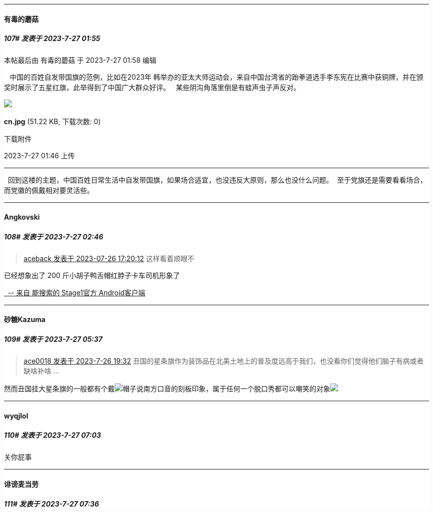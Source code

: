 *****

####  有毒的蘑菇  
##### 107#       发表于 2023-7-27 01:55

 本帖最后由 有毒的蘑菇 于 2023-7-27 01:58 编辑 

   中国的百姓自发带国旗的范例，比如在2023年 韩举办的亚太大师运动会，来自中国台湾省的跆拳道选手李东宪在比赛中获铜牌，并在颁奖时展示了五星红旗，此举得到了中国广大群众好评。   某些阴沟角落里倒是有蛙声虫子声反对。

<img src="https://img.saraba1st.com/forum/202307/27/014623bpjsipi7aik9gbk2.jpg" referrerpolicy="no-referrer">

<strong>cn.jpg</strong> (51.22 KB, 下载次数: 0)

下载附件

2023-7-27 01:46 上传

---------

  回到这楼的主题，中国百姓日常生活中自发带国旗，如果场合适宜，也没违反大原则，那么也没什么问题。  至于党旗还是需要看看场合，而党徽的佩戴相对要灵活些。


*****

####  Angkovski  
##### 108#       发表于 2023-7-27 02:46

<blockquote><a href="httphttps://bbs.saraba1st.com/2b/forum.php?mod=redirect&amp;goto=findpost&amp;pid=61796761&amp;ptid=2145934" target="_blank">aceback 发表于 2023-07-26 17:20:12</a>
这样看着顺眼不</blockquote>已经想象出了 200 斤小胡子鸭舌帽红脖子卡车司机形象了

[  -- 来自 能搜索的 Stage1官方 Android客户端](https://www.coolapk.com/apk/140634)


*****

####  砂糖Kazuma  
##### 109#       发表于 2023-7-27 05:37

<blockquote><a href="httphttps://bbs.saraba1st.com/2b/forum.php?mod=redirect&amp;goto=findpost&amp;pid=61798603&amp;ptid=2145934" target="_blank">ace0018 发表于 2023-7-26 19:32</a>
丑国的星条旗作为装饰品在北美土地上的普及度远高于我们，也没看你们觉得他们脑子有病或者缺啥补啥 ...</blockquote>
然而丑国挂大星条旗的一般都有个戴<img src="https://static.saraba1st.com/image/smiley/face2017/242.gif" referrerpolicy="no-referrer">帽子说南方口音的刻板印象，属于任何一个脱口秀都可以嘲笑的对象<img src="https://static.saraba1st.com/image/smiley/face2017/067.png" referrerpolicy="no-referrer">


*****

####  wyqjlol  
##### 110#       发表于 2023-7-27 07:03

关你屁事


*****

####  诽谤麦当劳  
##### 111#       发表于 2023-7-27 07:36
